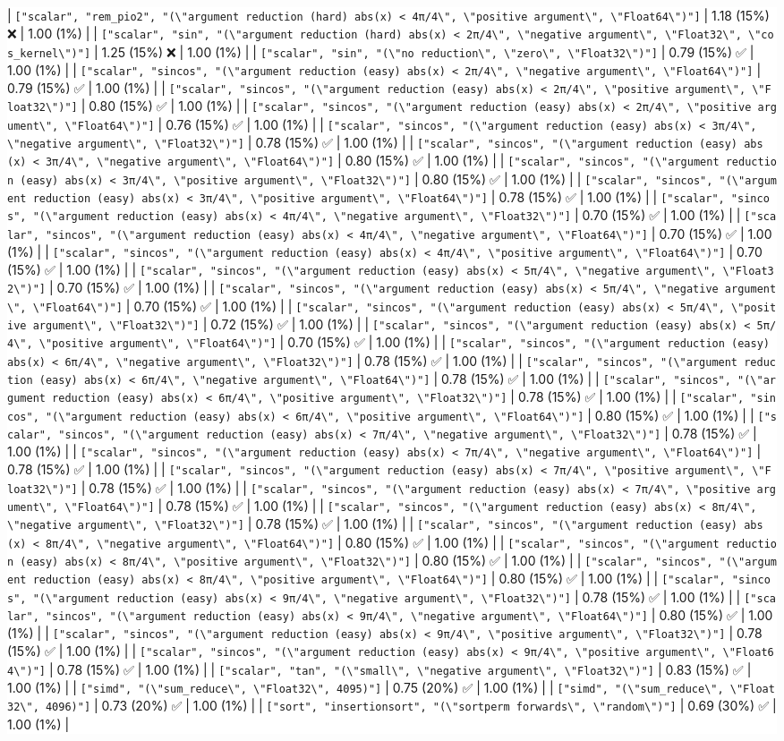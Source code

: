 | `["scalar", "rem_pio2", "(\"argument reduction (hard) abs(x) < 4π/4\", \"positive argument\", \"Float64\")"]` | 1.18 (15%) :x: | 1.00 (1%)  |
| `["scalar", "sin", "(\"argument reduction (hard) abs(x) < 2π/4\", \"negative argument\", \"Float32\", \"cos_kernel\")"]` | 1.25 (15%) :x: | 1.00 (1%)  |
| `["scalar", "sin", "(\"no reduction\", \"zero\", \"Float32\")"]` | 0.79 (15%) :white_check_mark: | 1.00 (1%)  |
| `["scalar", "sincos", "(\"argument reduction (easy) abs(x) < 2π/4\", \"negative argument\", \"Float64\")"]` | 0.79 (15%) :white_check_mark: | 1.00 (1%)  |
| `["scalar", "sincos", "(\"argument reduction (easy) abs(x) < 2π/4\", \"positive argument\", \"Float32\")"]` | 0.80 (15%) :white_check_mark: | 1.00 (1%)  |
| `["scalar", "sincos", "(\"argument reduction (easy) abs(x) < 2π/4\", \"positive argument\", \"Float64\")"]` | 0.76 (15%) :white_check_mark: | 1.00 (1%)  |
| `["scalar", "sincos", "(\"argument reduction (easy) abs(x) < 3π/4\", \"negative argument\", \"Float32\")"]` | 0.78 (15%) :white_check_mark: | 1.00 (1%)  |
| `["scalar", "sincos", "(\"argument reduction (easy) abs(x) < 3π/4\", \"negative argument\", \"Float64\")"]` | 0.80 (15%) :white_check_mark: | 1.00 (1%)  |
| `["scalar", "sincos", "(\"argument reduction (easy) abs(x) < 3π/4\", \"positive argument\", \"Float32\")"]` | 0.80 (15%) :white_check_mark: | 1.00 (1%)  |
| `["scalar", "sincos", "(\"argument reduction (easy) abs(x) < 3π/4\", \"positive argument\", \"Float64\")"]` | 0.78 (15%) :white_check_mark: | 1.00 (1%)  |
| `["scalar", "sincos", "(\"argument reduction (easy) abs(x) < 4π/4\", \"negative argument\", \"Float32\")"]` | 0.70 (15%) :white_check_mark: | 1.00 (1%)  |
| `["scalar", "sincos", "(\"argument reduction (easy) abs(x) < 4π/4\", \"negative argument\", \"Float64\")"]` | 0.70 (15%) :white_check_mark: | 1.00 (1%)  |
| `["scalar", "sincos", "(\"argument reduction (easy) abs(x) < 4π/4\", \"positive argument\", \"Float64\")"]` | 0.70 (15%) :white_check_mark: | 1.00 (1%)  |
| `["scalar", "sincos", "(\"argument reduction (easy) abs(x) < 5π/4\", \"negative argument\", \"Float32\")"]` | 0.70 (15%) :white_check_mark: | 1.00 (1%)  |
| `["scalar", "sincos", "(\"argument reduction (easy) abs(x) < 5π/4\", \"negative argument\", \"Float64\")"]` | 0.70 (15%) :white_check_mark: | 1.00 (1%)  |
| `["scalar", "sincos", "(\"argument reduction (easy) abs(x) < 5π/4\", \"positive argument\", \"Float32\")"]` | 0.72 (15%) :white_check_mark: | 1.00 (1%)  |
| `["scalar", "sincos", "(\"argument reduction (easy) abs(x) < 5π/4\", \"positive argument\", \"Float64\")"]` | 0.70 (15%) :white_check_mark: | 1.00 (1%)  |
| `["scalar", "sincos", "(\"argument reduction (easy) abs(x) < 6π/4\", \"negative argument\", \"Float32\")"]` | 0.78 (15%) :white_check_mark: | 1.00 (1%)  |
| `["scalar", "sincos", "(\"argument reduction (easy) abs(x) < 6π/4\", \"negative argument\", \"Float64\")"]` | 0.78 (15%) :white_check_mark: | 1.00 (1%)  |
| `["scalar", "sincos", "(\"argument reduction (easy) abs(x) < 6π/4\", \"positive argument\", \"Float32\")"]` | 0.78 (15%) :white_check_mark: | 1.00 (1%)  |
| `["scalar", "sincos", "(\"argument reduction (easy) abs(x) < 6π/4\", \"positive argument\", \"Float64\")"]` | 0.80 (15%) :white_check_mark: | 1.00 (1%)  |
| `["scalar", "sincos", "(\"argument reduction (easy) abs(x) < 7π/4\", \"negative argument\", \"Float32\")"]` | 0.78 (15%) :white_check_mark: | 1.00 (1%)  |
| `["scalar", "sincos", "(\"argument reduction (easy) abs(x) < 7π/4\", \"negative argument\", \"Float64\")"]` | 0.78 (15%) :white_check_mark: | 1.00 (1%)  |
| `["scalar", "sincos", "(\"argument reduction (easy) abs(x) < 7π/4\", \"positive argument\", \"Float32\")"]` | 0.78 (15%) :white_check_mark: | 1.00 (1%)  |
| `["scalar", "sincos", "(\"argument reduction (easy) abs(x) < 7π/4\", \"positive argument\", \"Float64\")"]` | 0.78 (15%) :white_check_mark: | 1.00 (1%)  |
| `["scalar", "sincos", "(\"argument reduction (easy) abs(x) < 8π/4\", \"negative argument\", \"Float32\")"]` | 0.78 (15%) :white_check_mark: | 1.00 (1%)  |
| `["scalar", "sincos", "(\"argument reduction (easy) abs(x) < 8π/4\", \"negative argument\", \"Float64\")"]` | 0.80 (15%) :white_check_mark: | 1.00 (1%)  |
| `["scalar", "sincos", "(\"argument reduction (easy) abs(x) < 8π/4\", \"positive argument\", \"Float32\")"]` | 0.80 (15%) :white_check_mark: | 1.00 (1%)  |
| `["scalar", "sincos", "(\"argument reduction (easy) abs(x) < 8π/4\", \"positive argument\", \"Float64\")"]` | 0.80 (15%) :white_check_mark: | 1.00 (1%)  |
| `["scalar", "sincos", "(\"argument reduction (easy) abs(x) < 9π/4\", \"negative argument\", \"Float32\")"]` | 0.78 (15%) :white_check_mark: | 1.00 (1%)  |
| `["scalar", "sincos", "(\"argument reduction (easy) abs(x) < 9π/4\", \"negative argument\", \"Float64\")"]` | 0.80 (15%) :white_check_mark: | 1.00 (1%)  |
| `["scalar", "sincos", "(\"argument reduction (easy) abs(x) < 9π/4\", \"positive argument\", \"Float32\")"]` | 0.78 (15%) :white_check_mark: | 1.00 (1%)  |
| `["scalar", "sincos", "(\"argument reduction (easy) abs(x) < 9π/4\", \"positive argument\", \"Float64\")"]` | 0.78 (15%) :white_check_mark: | 1.00 (1%)  |
| `["scalar", "tan", "(\"small\", \"negative argument\", \"Float32\")"]` | 0.83 (15%) :white_check_mark: | 1.00 (1%)  |
| `["simd", "(\"sum_reduce\", \"Float32\", 4095)"]` | 0.75 (20%) :white_check_mark: | 1.00 (1%)  |
| `["simd", "(\"sum_reduce\", \"Float32\", 4096)"]` | 0.73 (20%) :white_check_mark: | 1.00 (1%)  |
| `["sort", "insertionsort", "(\"sortperm forwards\", \"random\")"]` | 0.69 (30%) :white_check_mark: | 1.00 (1%)  |